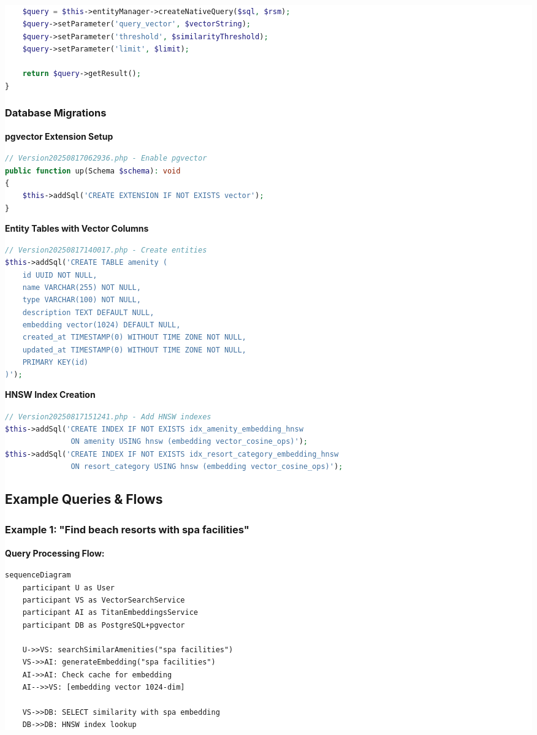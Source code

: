```php
    $query = $this->entityManager->createNativeQuery($sql, $rsm);
    $query->setParameter('query_vector', $vectorString);
    $query->setParameter('threshold', $similarityThreshold);
    $query->setParameter('limit', $limit);

    return $query->getResult();
}
```

### Database Migrations

**pgvector Extension Setup**

```php
// Version20250817062936.php - Enable pgvector
public function up(Schema $schema): void
{
    $this->addSql('CREATE EXTENSION IF NOT EXISTS vector');
}
```

**Entity Tables with Vector Columns**

```php
// Version20250817140017.php - Create entities
$this->addSql('CREATE TABLE amenity (
    id UUID NOT NULL,
    name VARCHAR(255) NOT NULL,
    type VARCHAR(100) NOT NULL,
    description TEXT DEFAULT NULL,
    embedding vector(1024) DEFAULT NULL,
    created_at TIMESTAMP(0) WITHOUT TIME ZONE NOT NULL,
    updated_at TIMESTAMP(0) WITHOUT TIME ZONE NOT NULL,
    PRIMARY KEY(id)
)');
```

**HNSW Index Creation**

```php
// Version20250817151241.php - Add HNSW indexes
$this->addSql('CREATE INDEX IF NOT EXISTS idx_amenity_embedding_hnsw 
               ON amenity USING hnsw (embedding vector_cosine_ops)');
$this->addSql('CREATE INDEX IF NOT EXISTS idx_resort_category_embedding_hnsw 
               ON resort_category USING hnsw (embedding vector_cosine_ops)');
```

## Example Queries & Flows

### Example 1: "Find beach resorts with spa facilities"

**Query Processing Flow:**

```mermaid
sequenceDiagram
    participant U as User
    participant VS as VectorSearchService
    participant AI as TitanEmbeddingsService
    participant DB as PostgreSQL+pgvector
    
    U->>VS: searchSimilarAmenities("spa facilities")
    VS->>AI: generateEmbedding("spa facilities")
    AI->>AI: Check cache for embedding
    AI-->>VS: [embedding vector 1024-dim]
    
    VS->>DB: SELECT similarity with spa embedding
    DB->>DB: HNSW index lookup
```